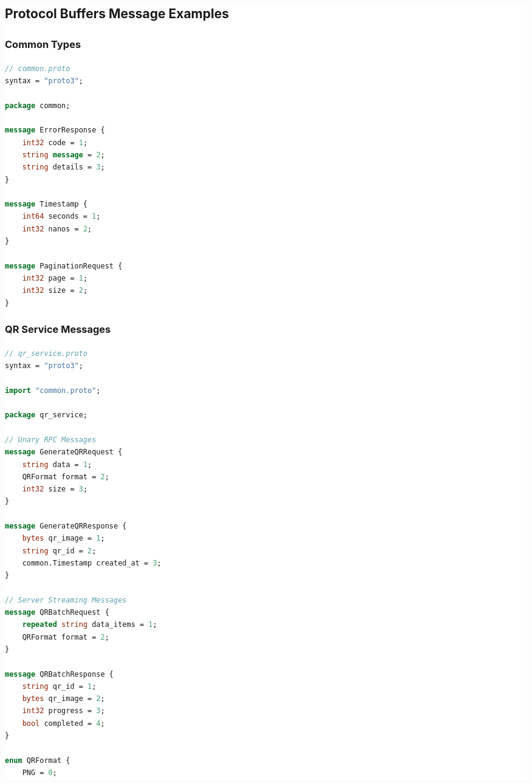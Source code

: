## Protocol Buffers Message Examples

### Common Types
```protobuf
// common.proto
syntax = "proto3";

package common;

message ErrorResponse {
    int32 code = 1;
    string message = 2;
    string details = 3;
}

message Timestamp {
    int64 seconds = 1;
    int32 nanos = 2;
}

message PaginationRequest {
    int32 page = 1;
    int32 size = 2;
}
```

### QR Service Messages
```protobuf
// qr_service.proto
syntax = "proto3";

import "common.proto";

package qr_service;

// Unary RPC Messages
message GenerateQRRequest {
    string data = 1;
    QRFormat format = 2;
    int32 size = 3;
}

message GenerateQRResponse {
    bytes qr_image = 1;
    string qr_id = 2;
    common.Timestamp created_at = 3;
}

// Server Streaming Messages
message QRBatchRequest {
    repeated string data_items = 1;
    QRFormat format = 2;
}

message QRBatchResponse {
    string qr_id = 1;
    bytes qr_image = 2;
    int32 progress = 3;
    bool completed = 4;
}

enum QRFormat {
    PNG = 0;
```